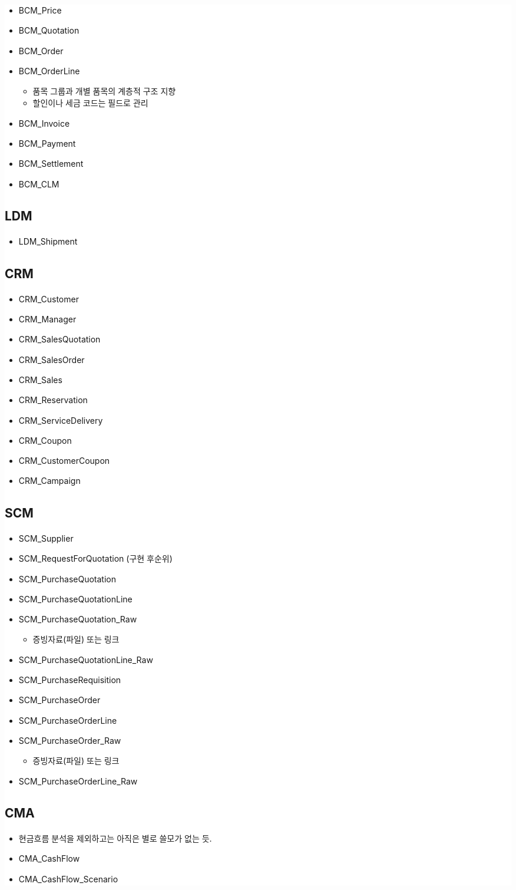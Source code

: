 * BCM_Price
* BCM_Quotation
* BCM_Order
* BCM_OrderLine
  * 품목 그룹과 개별 품목의 계층적 구조 지향
  * 할인이나 세금 코드는 필드로 관리
* BCM_Invoice
* BCM_Payment
* BCM_Settlement

* BCM_CLM

## LDM
* LDM_Shipment

## CRM
* CRM_Customer
* CRM_Manager

* CRM_SalesQuotation
* CRM_SalesOrder
* CRM_Sales

* CRM_Reservation
* CRM_ServiceDelivery
* CRM_Coupon
* CRM_CustomerCoupon

* CRM_Campaign

## SCM
* SCM_Supplier

* SCM_RequestForQuotation (구현 후순위)
* SCM_PurchaseQuotation
* SCM_PurchaseQuotationLine
* SCM_PurchaseQuotation_Raw
  * 증빙자료(파일) 또는 링크
* SCM_PurchaseQuotationLine_Raw
* SCM_PurchaseRequisition
* SCM_PurchaseOrder
* SCM_PurchaseOrderLine
* SCM_PurchaseOrder_Raw
  * 증빙자료(파일) 또는 링크
* SCM_PurchaseOrderLine_Raw

## CMA
* 현금흐름 분석을 제외하고는 아직은 별로 쓸모가 없는 듯.

* CMA_CashFlow
* CMA_CashFlow_Scenario

